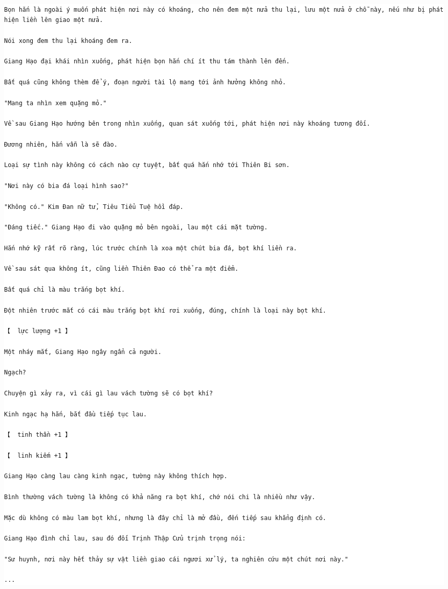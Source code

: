 	Bọn hắn là ngoài ý muốn phát hiện nơi này có khoáng, cho nên đem một nửa thu lại, lưu một nửa ở chỗ này, nếu như bị phát hiện liền lên giao một nửa.

	Nói xong đem thu lại khoáng đem ra.

	Giang Hạo đại khái nhìn xuống, phát hiện bọn hắn chí ít thu tám thành lên đến.

	Bất quá cũng không thèm để ý, đoạn người tài lộ mang tới ảnh hưởng không nhỏ.

	"Mang ta nhìn xem quặng mỏ."

	Về sau Giang Hạo hướng bên trong nhìn xuống, quan sát xuống tới, phát hiện nơi này khoáng tương đối.

	Đương nhiên, hắn vẫn là sẽ đào.

	Loại sự tình này không có cách nào cự tuyệt, bất quá hắn nhớ tới Thiên Bi sơn.

	"Nơi này có bia đá loại hình sao?"

	"Không có." Kim Đan nữ tử, Tiêu Tiểu Tuệ hồi đáp.

	"Đáng tiếc." Giang Hạo đi vào quặng mỏ bên ngoài, lau một cái mặt tường.

	Hắn nhớ kỹ rất rõ ràng, lúc trước chính là xoa một chút bia đá, bọt khí liền ra.

	Về sau sát qua không ít, cũng liền Thiên Đao có thể ra một điểm.

	Bất quá chỉ là màu trắng bọt khí.

	Đột nhiên trước mắt có cái màu trắng bọt khí rơi xuống, đúng, chính là loại này bọt khí.

	【  lực lượng +1 】

	Một nháy mắt, Giang Hạo ngây ngẩn cả người.

	Ngạch?

	Chuyện gì xảy ra, vì cái gì lau vách tường sẽ có bọt khí?

	Kinh ngạc hạ hắn, bắt đầu tiếp tục lau.

	【  tinh thần +1 】

	【  linh kiếm +1 】

	Giang Hạo càng lau càng kinh ngạc, tường này không thích hợp.

	Bình thường vách tường là không có khả năng ra bọt khí, chớ nói chi là nhiều như vậy.

	Mặc dù không có màu lam bọt khí, nhưng là đây chỉ là mở đầu, đến tiếp sau khẳng định có.

	Giang Hạo đình chỉ lau, sau đó đối Trịnh Thập Cửu trịnh trọng nói:

	"Sư huynh, nơi này hết thảy sự vật liền giao cái ngươi xử lý, ta nghiên cứu một chút nơi này."

	...




